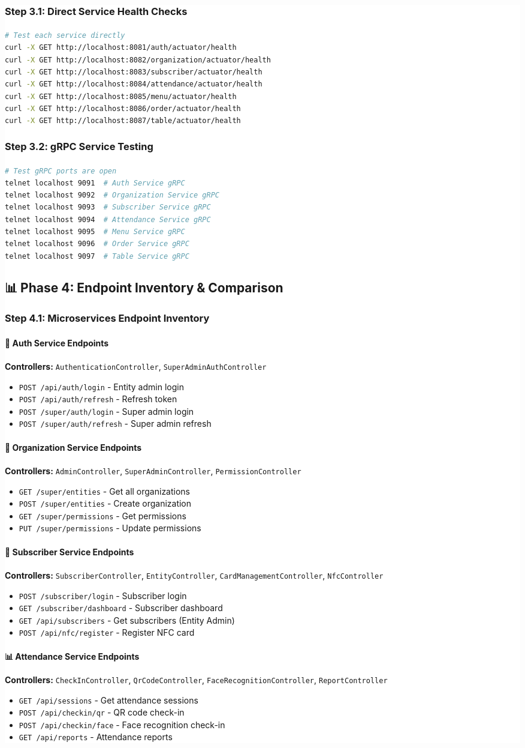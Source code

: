 ### **Step 3.1: Direct Service Health Checks**
```bash
# Test each service directly
curl -X GET http://localhost:8081/auth/actuator/health
curl -X GET http://localhost:8082/organization/actuator/health
curl -X GET http://localhost:8083/subscriber/actuator/health
curl -X GET http://localhost:8084/attendance/actuator/health
curl -X GET http://localhost:8085/menu/actuator/health
curl -X GET http://localhost:8086/order/actuator/health
curl -X GET http://localhost:8087/table/actuator/health
```

### **Step 3.2: gRPC Service Testing**
```bash
# Test gRPC ports are open
telnet localhost 9091  # Auth Service gRPC
telnet localhost 9092  # Organization Service gRPC
telnet localhost 9093  # Subscriber Service gRPC
telnet localhost 9094  # Attendance Service gRPC
telnet localhost 9095  # Menu Service gRPC
telnet localhost 9096  # Order Service gRPC
telnet localhost 9097  # Table Service gRPC
```

## 📊 **Phase 4: Endpoint Inventory & Comparison**

### **Step 4.1: Microservices Endpoint Inventory**

#### **🔐 Auth Service Endpoints**
**Controllers:** `AuthenticationController`, `SuperAdminAuthController`
- `POST /api/auth/login` - Entity admin login
- `POST /api/auth/refresh` - Refresh token
- `POST /super/auth/login` - Super admin login
- `POST /super/auth/refresh` - Super admin refresh

#### **🏢 Organization Service Endpoints**
**Controllers:** `AdminController`, `SuperAdminController`, `PermissionController`
- `GET /super/entities` - Get all organizations
- `POST /super/entities` - Create organization
- `GET /super/permissions` - Get permissions
- `PUT /super/permissions` - Update permissions

#### **👥 Subscriber Service Endpoints**
**Controllers:** `SubscriberController`, `EntityController`, `CardManagementController`, `NfcController`
- `POST /subscriber/login` - Subscriber login
- `GET /subscriber/dashboard` - Subscriber dashboard
- `GET /api/subscribers` - Get subscribers (Entity Admin)
- `POST /api/nfc/register` - Register NFC card

#### **📊 Attendance Service Endpoints**
**Controllers:** `CheckInController`, `QrCodeController`, `FaceRecognitionController`, `ReportController`
- `GET /api/sessions` - Get attendance sessions
- `POST /api/checkin/qr` - QR code check-in
- `POST /api/checkin/face` - Face recognition check-in
- `GET /api/reports` - Attendance reports
